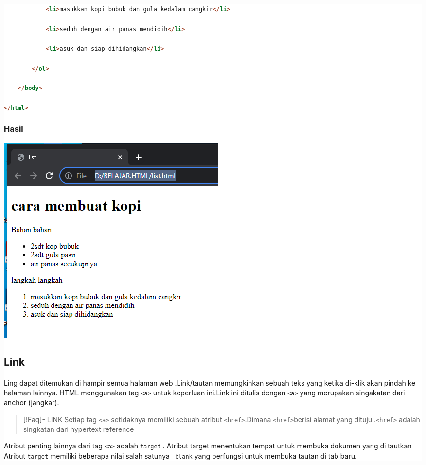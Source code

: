 ```html
            <li>masukkan kopi bubuk dan gula kedalam cangkir</li>

            <li>seduh dengan air panas mendidih</li>

            <li>asuk dan siap dihidangkan</li>

        </ol>

    </body>

</html>
```

### Hasil

![alt text](https://github.com/FrlcSven/HTML-OBSIDIAN/blob/main/ASET%20HTML/h%20list.png?raw=true)




## Link
Ling dapat ditemukan di hampir semua halaman web .Link/tautan memungkinkan sebuah teks yang ketika di-klik akan pindah ke halaman lainnya. HTML menggunakan tag `<a>` untuk keperluan ini.Link ini ditulis dengan `<a>` yang merupakan singakatan dari anchor (jangkar).

> [!Faq]- LINK
> Setiap tag `<a>` setidaknya memiliki sebuah atribut `<href>`.Dimana `<href>`berisi alamat yang dituju .`<href>` adalah singkatan dari hypertext reference

Atribut penting lainnya dari tag `<a>` adalah `target` . Atribut target menentukan tempat untuk membuka dokumen yang di tautkan Atribut `target` memiliki beberapa nilai salah satunya `_blank` yang berfungsi untuk membuka tautan di tab baru.
